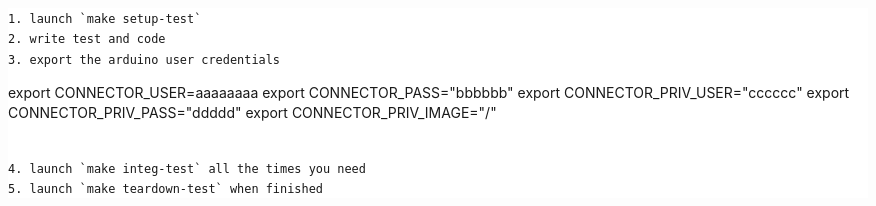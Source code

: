 ```
1. launch `make setup-test`
2. write test and code
3. export the arduino user credentials

```
export CONNECTOR_USER=aaaaaaaa
export CONNECTOR_PASS="bbbbbb"
export CONNECTOR_PRIV_USER="cccccc"
export CONNECTOR_PRIV_PASS="ddddd"
export CONNECTOR_PRIV_IMAGE="<priv-registry-url>/<image>"
```

4. launch `make integ-test` all the times you need
5. launch `make teardown-test` when finished
